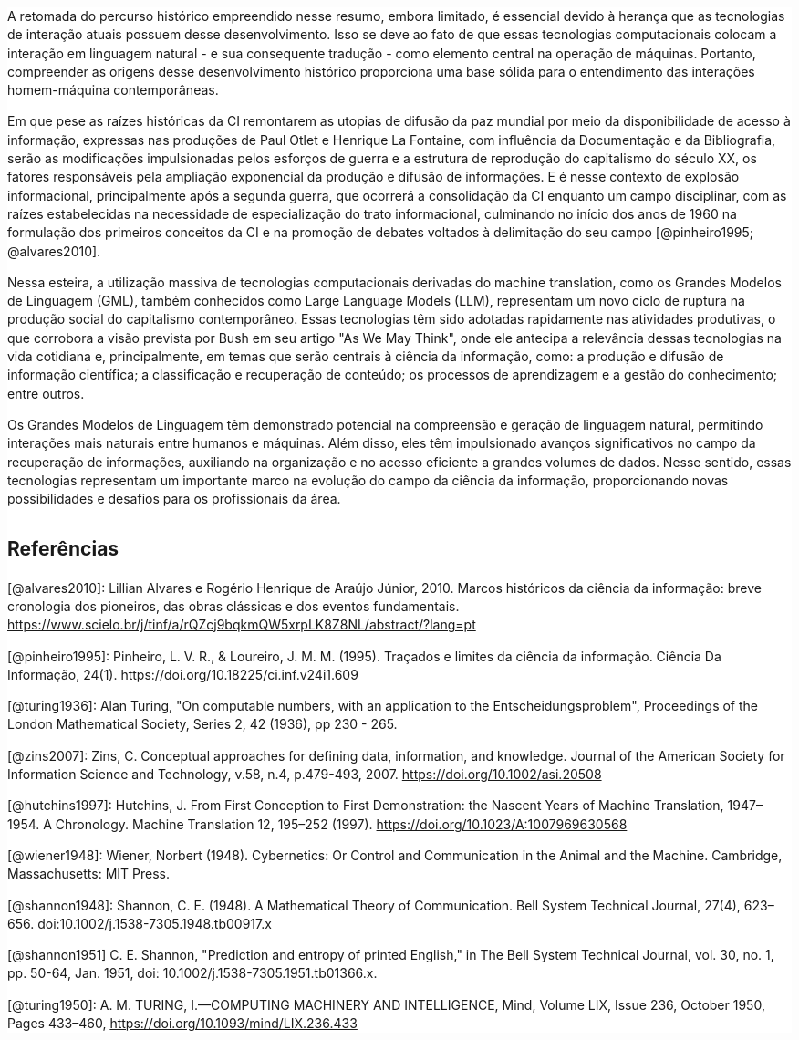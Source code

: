A retomada do percurso histórico empreendido nesse resumo, embora limitado, é essencial devido à herança que as tecnologias de interação atuais possuem desse desenvolvimento. Isso se deve ao fato de que essas tecnologias computacionais colocam a interação em linguagem natural - e sua consequente tradução - como elemento central na operação de máquinas. Portanto, compreender as origens desse desenvolvimento histórico proporciona uma base sólida para o entendimento das interações homem-máquina contemporâneas.

Em que pese as raízes históricas da CI remontarem as utopias de difusão da paz mundial por meio da disponibilidade de acesso à informação, expressas nas produções de Paul Otlet e Henrique La Fontaine, com influência da Documentação e da Bibliografia, serão as modificações impulsionadas pelos esforços de guerra e a estrutura de reprodução do capitalismo do século XX, os fatores responsáveis pela ampliação exponencial da produção e difusão de informações. E é nesse contexto de explosão informacional, principalmente após a segunda guerra, que ocorrerá a consolidação da CI enquanto um campo disciplinar, com as raízes estabelecidas na necessidade de especialização do trato informacional, culminando no início dos anos de 1960 na formulação dos primeiros conceitos da CI e na promoção de debates voltados à delimitação do seu campo [@pinheiro1995; @alvares2010].

Nessa esteira, a utilização massiva de tecnologias computacionais derivadas do machine translation, como os Grandes Modelos de Linguagem (GML), também conhecidos como Large Language Models (LLM), representam um novo ciclo de ruptura na produção social do capitalismo contemporâneo. Essas tecnologias têm sido adotadas rapidamente nas atividades produtivas, o que corrobora a visão prevista por Bush em seu artigo "As We May Think", onde ele antecipa a relevância dessas tecnologias na vida cotidiana e, principalmente, em temas que serão centrais à ciência da informação, como: a produção e difusão de informação científica; a classificação e recuperação de conteúdo; os processos de aprendizagem e a gestão do conhecimento; entre outros.
  
Os Grandes Modelos de Linguagem têm demonstrado potencial na compreensão e geração de linguagem natural, permitindo interações mais naturais entre humanos e máquinas. Além disso, eles têm impulsionado avanços significativos no campo da recuperação de informações, auxiliando na organização e no acesso eficiente a grandes volumes de dados. Nesse sentido, essas tecnologias representam um importante marco na evolução do campo da ciência da informação, proporcionando novas possibilidades e desafios para os profissionais da área.

## Referências

[@alvares2010]: Lillian Alvares e Rogério Henrique de Araújo Júnior, 2010. Marcos históricos da ciência da informação: breve cronologia dos pioneiros, das obras clássicas e dos eventos fundamentais. https://www.scielo.br/j/tinf/a/rQZcj9bqkmQW5xrpLK8Z8NL/abstract/?lang=pt

[@pinheiro1995]:  Pinheiro, L. V. R., & Loureiro, J. M. M. (1995). Traçados e limites da ciência da informação. Ciência Da Informação, 24(1). https://doi.org/10.18225/ci.inf.v24i1.609

[@turing1936]: Alan Turing, "On computable numbers, with an application to the Entscheidungsproblem", Proceedings of the London Mathematical Society, Series 2, 42 (1936), pp 230 - 265.

[@zins2007]: Zins, C. Conceptual approaches for defining data, information, and knowledge. Journal of the American Society for Information Science and Technology, v.58, n.4, p.479-493, 2007. https://doi.org/10.1002/asi.20508

[@hutchins1997]: Hutchins, J. From First Conception to First Demonstration: the Nascent Years of Machine Translation, 1947–1954. A Chronology. Machine Translation 12, 195–252 (1997). https://doi.org/10.1023/A:1007969630568

[@wiener1948]: Wiener, Norbert (1948). Cybernetics: Or Control and Communication in the Animal and the Machine. Cambridge, Massachusetts: MIT Press.

[@shannon1948]: Shannon, C. E. (1948). A Mathematical Theory of Communication. Bell System Technical Journal, 27(4), 623–656. doi:10.1002/j.1538-7305.1948.tb00917.x

[@shannon1951] C. E. Shannon, "Prediction and entropy of printed English," in The Bell System Technical Journal, vol. 30, no. 1, pp. 50-64, Jan. 1951, doi: 10.1002/j.1538-7305.1951.tb01366.x.

[@turing1950]: A. M. TURING, I.—COMPUTING MACHINERY AND INTELLIGENCE, Mind, Volume LIX, Issue 236, October 1950, Pages 433–460, https://doi.org/10.1093/mind/LIX.236.433
